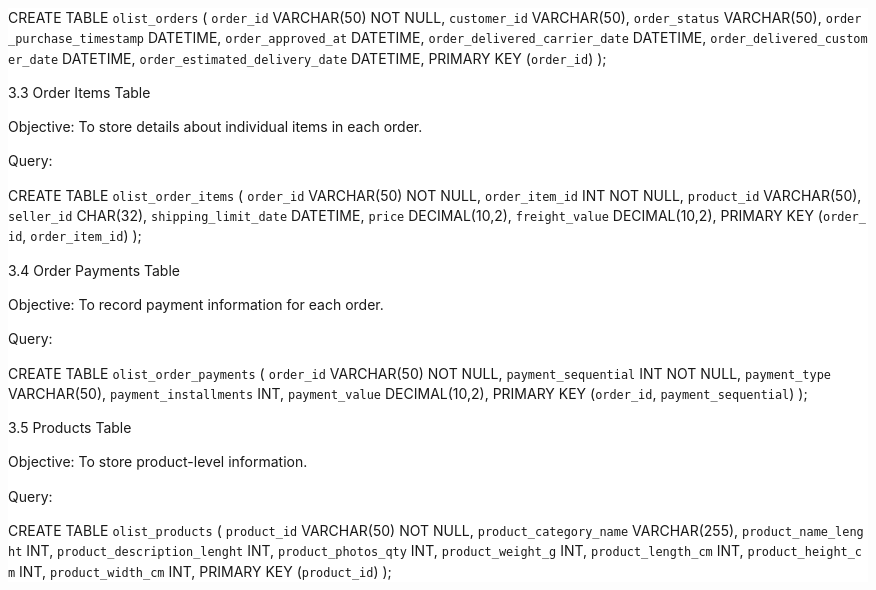 CREATE TABLE `olist_orders` (
  `order_id` VARCHAR(50) NOT NULL,
  `customer_id` VARCHAR(50),
  `order_status` VARCHAR(50),
  `order_purchase_timestamp` DATETIME,
  `order_approved_at` DATETIME,
  `order_delivered_carrier_date` DATETIME,
  `order_delivered_customer_date` DATETIME,
  `order_estimated_delivery_date` DATETIME,
  PRIMARY KEY (`order_id`)
);

3.3 Order Items Table

Objective: To store details about individual items in each order.

Query:

CREATE TABLE `olist_order_items` (
  `order_id` VARCHAR(50) NOT NULL,
  `order_item_id` INT NOT NULL,
  `product_id` VARCHAR(50),
  `seller_id` CHAR(32),
  `shipping_limit_date` DATETIME,
  `price` DECIMAL(10,2),
  `freight_value` DECIMAL(10,2),
  PRIMARY KEY (`order_id`, `order_item_id`)
);

3.4 Order Payments Table

Objective: To record payment information for each order.

Query:

CREATE TABLE `olist_order_payments` ( 
  `order_id` VARCHAR(50) NOT NULL,
  `payment_sequential` INT NOT NULL,
  `payment_type` VARCHAR(50),
  `payment_installments` INT,
  `payment_value` DECIMAL(10,2),
  PRIMARY KEY (`order_id`, `payment_sequential`)
);

3.5 Products Table

Objective: To store product-level information.

Query:

CREATE TABLE `olist_products` ( 
  `product_id` VARCHAR(50) NOT NULL,
  `product_category_name` VARCHAR(255),
  `product_name_lenght` INT,
  `product_description_lenght` INT,
  `product_photos_qty` INT,
  `product_weight_g` INT,
  `product_length_cm` INT,
  `product_height_cm` INT,
  `product_width_cm` INT,
  PRIMARY KEY (`product_id`)
);
